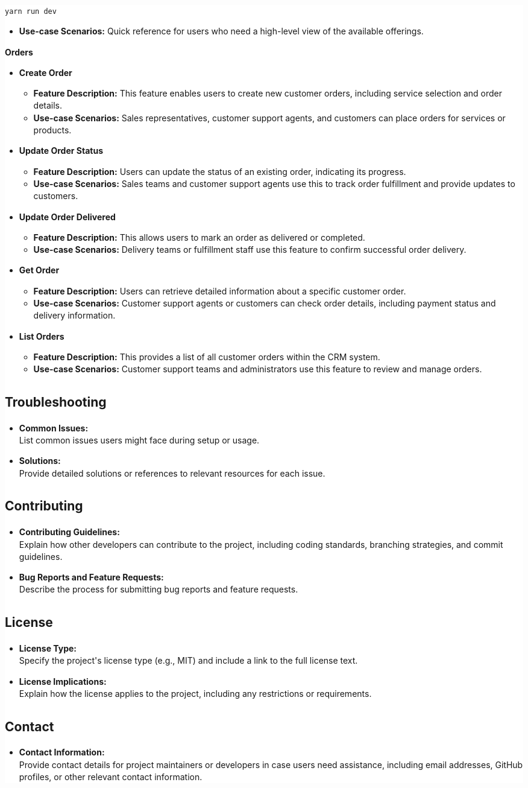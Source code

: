   ```yarn run dev```
   - **Use-case Scenarios:** Quick reference for users who need a high-level view of the available offerings.

**Orders**

- **Create Order**
   - **Feature Description:** This feature enables users to create new customer orders, including service selection and order details.
   - **Use-case Scenarios:** Sales representatives, customer support agents, and customers can place orders for services or products.

- **Update Order Status**
   - **Feature Description:** Users can update the status of an existing order, indicating its progress.
   - **Use-case Scenarios:** Sales teams and customer support agents use this to track order fulfillment and provide updates to customers.

- **Update Order Delivered**
   - **Feature Description:** This allows users to mark an order as delivered or completed.
   - **Use-case Scenarios:** Delivery teams or fulfillment staff use this feature to confirm successful order delivery.

- **Get Order**
   - **Feature Description:** Users can retrieve detailed information about a specific customer order.
   - **Use-case Scenarios:** Customer support agents or customers can check order details, including payment status and delivery information.

- **List Orders**
   - **Feature Description:** This provides a list of all customer orders within the CRM system.
   - **Use-case Scenarios:** Customer support teams and administrators use this feature to review and manage orders.

## Troubleshooting
- **Common Issues:**  
  List common issues users might face during setup or usage.

- **Solutions:**  
  Provide detailed solutions or references to relevant resources for each issue.

## Contributing
- **Contributing Guidelines:**  
  Explain how other developers can contribute to the project, including coding standards, branching strategies, and commit guidelines.

- **Bug Reports and Feature Requests:**  
  Describe the process for submitting bug reports and feature requests.

## License
- **License Type:**  
  Specify the project's license type (e.g., MIT) and include a link to the full license text.

- **License Implications:**  
  Explain how the license applies to the project, including any restrictions or requirements.

## Contact
- **Contact Information:**  
  Provide contact details for project maintainers or developers in case users need assistance, including email addresses, GitHub profiles, or other relevant contact information.
